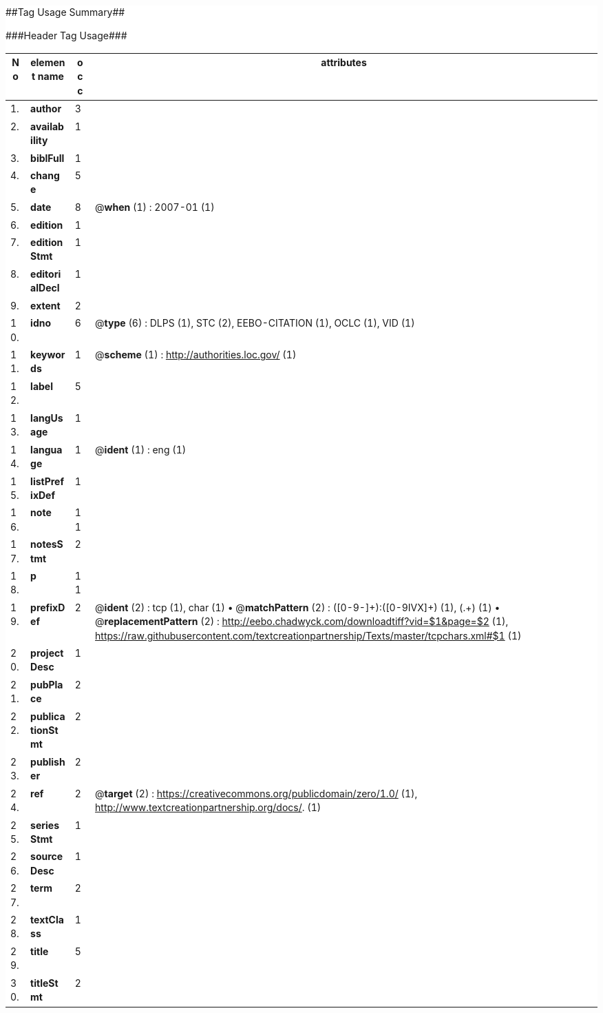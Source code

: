 ##Tag Usage Summary##

###Header Tag Usage###

|No|element name|occ|attributes|
|---|---|---|---|
|1.|__author__|3||
|2.|__availability__|1||
|3.|__biblFull__|1||
|4.|__change__|5||
|5.|__date__|8| @__when__ (1) : 2007-01 (1)|
|6.|__edition__|1||
|7.|__editionStmt__|1||
|8.|__editorialDecl__|1||
|9.|__extent__|2||
|10.|__idno__|6| @__type__ (6) : DLPS (1), STC (2), EEBO-CITATION (1), OCLC (1), VID (1)|
|11.|__keywords__|1| @__scheme__ (1) : http://authorities.loc.gov/ (1)|
|12.|__label__|5||
|13.|__langUsage__|1||
|14.|__language__|1| @__ident__ (1) : eng (1)|
|15.|__listPrefixDef__|1||
|16.|__note__|11||
|17.|__notesStmt__|2||
|18.|__p__|11||
|19.|__prefixDef__|2| @__ident__ (2) : tcp (1), char (1)  •  @__matchPattern__ (2) : ([0-9\-]+):([0-9IVX]+) (1), (.+) (1)  •  @__replacementPattern__ (2) : http://eebo.chadwyck.com/downloadtiff?vid=$1&page=$2 (1), https://raw.githubusercontent.com/textcreationpartnership/Texts/master/tcpchars.xml#$1 (1)|
|20.|__projectDesc__|1||
|21.|__pubPlace__|2||
|22.|__publicationStmt__|2||
|23.|__publisher__|2||
|24.|__ref__|2| @__target__ (2) : https://creativecommons.org/publicdomain/zero/1.0/ (1), http://www.textcreationpartnership.org/docs/. (1)|
|25.|__seriesStmt__|1||
|26.|__sourceDesc__|1||
|27.|__term__|2||
|28.|__textClass__|1||
|29.|__title__|5||
|30.|__titleStmt__|2||
